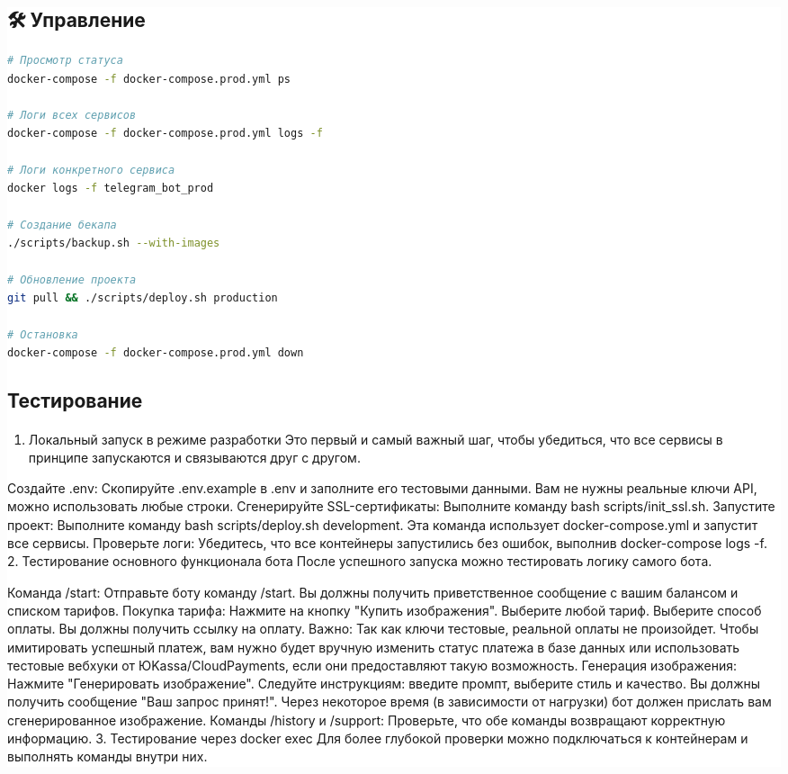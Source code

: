 ## 🛠️ Управление

```bash
# Просмотр статуса
docker-compose -f docker-compose.prod.yml ps

# Логи всех сервисов
docker-compose -f docker-compose.prod.yml logs -f

# Логи конкретного сервиса
docker logs -f telegram_bot_prod

# Создание бекапа
./scripts/backup.sh --with-images

# Обновление проекта
git pull && ./scripts/deploy.sh production

# Остановка
docker-compose -f docker-compose.prod.yml down
```

## Тестирование

1. Локальный запуск в режиме разработки
Это первый и самый важный шаг, чтобы убедиться, что все сервисы в принципе запускаются и связываются друг с другом.

Создайте .env: Скопируйте 
.env.example
 в .env и заполните его тестовыми данными. Вам не нужны реальные ключи API, можно использовать любые строки.
Сгенерируйте SSL-сертификаты: Выполните команду bash scripts/init_ssl.sh.
Запустите проект: Выполните команду bash scripts/deploy.sh development. Эта команда использует 
docker-compose.yml
 и запустит все сервисы.
Проверьте логи: Убедитесь, что все контейнеры запустились без ошибок, выполнив docker-compose logs -f.
2. Тестирование основного функционала бота
После успешного запуска можно тестировать логику самого бота.

Команда /start: Отправьте боту команду /start. Вы должны получить приветственное сообщение с вашим балансом и списком тарифов.
Покупка тарифа:
Нажмите на кнопку "Купить изображения".
Выберите любой тариф.
Выберите способ оплаты. Вы должны получить ссылку на оплату.
Важно: Так как ключи тестовые, реальной оплаты не произойдет. Чтобы имитировать успешный платеж, вам нужно будет вручную изменить статус платежа в базе данных или использовать тестовые вебхуки от ЮKassa/CloudPayments, если они предоставляют такую возможность.
Генерация изображения:
Нажмите "Генерировать изображение".
Следуйте инструкциям: введите промпт, выберите стиль и качество.
Вы должны получить сообщение "Ваш запрос принят!".
Через некоторое время (в зависимости от нагрузки) бот должен прислать вам сгенерированное изображение.
Команды /history и /support: Проверьте, что обе команды возвращают корректную информацию.
3. Тестирование через docker exec
Для более глубокой проверки можно подключаться к контейнерам и выполнять команды внутри них.

